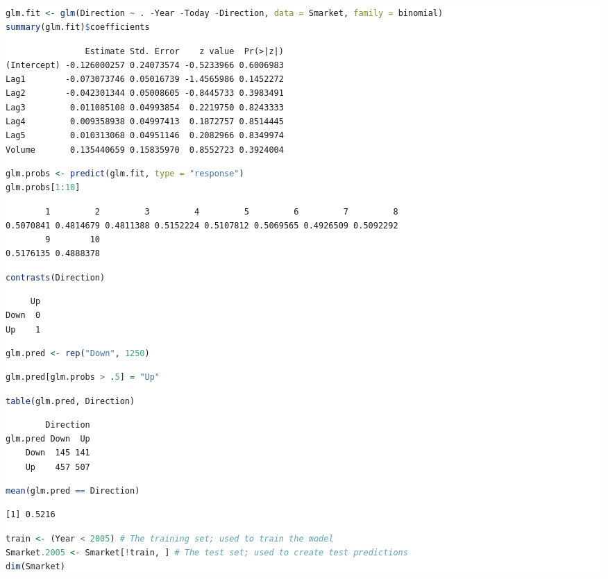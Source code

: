 ``` r
glm.fit <- glm(Direction ~ . -Year -Today -Direction, data = Smarket, family = binomial)
summary(glm.fit)$coefficients
```

                    Estimate Std. Error    z value  Pr(>|z|)
    (Intercept) -0.126000257 0.24073574 -0.5233966 0.6006983
    Lag1        -0.073073746 0.05016739 -1.4565986 0.1452272
    Lag2        -0.042301344 0.05008605 -0.8445733 0.3983491
    Lag3         0.011085108 0.04993854  0.2219750 0.8243333
    Lag4         0.009358938 0.04997413  0.1872757 0.8514445
    Lag5         0.010313068 0.04951146  0.2082966 0.8349974
    Volume       0.135440659 0.15835970  0.8552723 0.3924004

``` r
glm.probs <- predict(glm.fit, type = "response")
glm.probs[1:10]
```

            1         2         3         4         5         6         7         8 
    0.5070841 0.4814679 0.4811388 0.5152224 0.5107812 0.5069565 0.4926509 0.5092292 
            9        10 
    0.5176135 0.4888378 

``` r
contrasts(Direction)
```

         Up
    Down  0
    Up    1

``` r
glm.pred <- rep("Down", 1250)
```

``` r
glm.pred[glm.probs > .5] = "Up"
```

``` r
table(glm.pred, Direction)
```

            Direction
    glm.pred Down  Up
        Down  145 141
        Up    457 507

``` r
mean(glm.pred == Direction)
```

    [1] 0.5216

``` r
train <- (Year < 2005) # The training set; used to train the model
Smarket.2005 <- Smarket[!train, ] # The test set; used to create test predictions
dim(Smarket)
```
